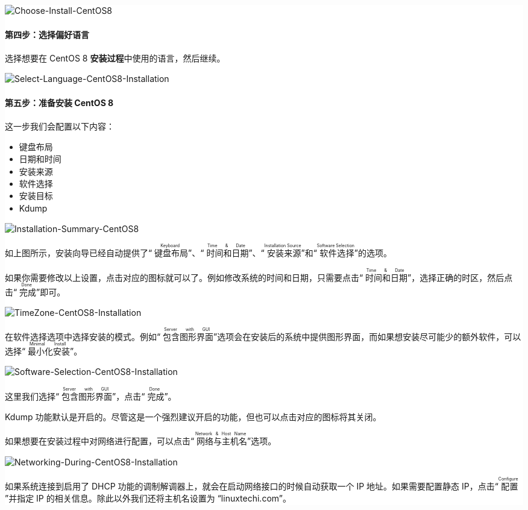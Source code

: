 
![Choose-Install-CentOS8](/data/attachment/album/201910/09/121203kwt4yvjxmnvzrjrp.jpg)


#### 第四步：选择偏好语言


选择想要在 CentOS 8 **安装过程**中使用的语言，然后继续。


![Select-Language-CentOS8-Installation](/data/attachment/album/201910/09/121203dhfnlfyh8p0ajbqz.jpg)


#### 第五步：准备安装 CentOS 8


这一步我们会配置以下内容：


* 键盘布局
* 日期和时间
* 安装来源
* 软件选择
* 安装目标
* Kdump


![Installation-Summary-CentOS8](/data/attachment/album/201910/09/121204djyz9iwhf7re9nrn.jpg)


如上图所示，安装向导已经自动提供了“<ruby> 键盘布局 <rt>  Keyboard </rt></ruby>”、“<ruby> 时间和日期 <rt>  Time &amp; Date </rt></ruby>”、“<ruby> 安装来源 <rt>  Installation Source </rt></ruby>”和“<ruby> 软件选择 <rt>  Software Selection </rt></ruby>”的选项。


如果你需要修改以上设置，点击对应的图标就可以了。例如修改系统的时间和日期，只需要点击“<ruby> 时间和日期 <rt>  Time &amp; Date </rt></ruby>”，选择正确的时区，然后点击“<ruby> 完成 <rt>  Done </rt></ruby>”即可。


![TimeZone-CentOS8-Installation](/data/attachment/album/201910/09/121204ed2al52p527zbzbp.jpg)


在软件选择选项中选择安装的模式。例如“<ruby> 包含图形界面 <rt>  Server with GUI </rt></ruby>”选项会在安装后的系统中提供图形界面，而如果想安装尽可能少的额外软件，可以选择“<ruby> 最小化安装 <rt>  Minimal Install </rt></ruby>”。


![Software-Selection-CentOS8-Installation](/data/attachment/album/201910/09/121205adk7zvsxxfh1av25.jpg)


这里我们选择“<ruby> 包含图形界面 <rt>  Server with GUI </rt></ruby>”，点击“<ruby> 完成 <rt>  Done </rt></ruby>”。


Kdump 功能默认是开启的。尽管这是一个强烈建议开启的功能，但也可以点击对应的图标将其关闭。


如果想要在安装过程中对网络进行配置，可以点击“<ruby> 网络与主机名 <rt>  Network &amp; Host Name </rt></ruby>”选项。


![Networking-During-CentOS8-Installation](/data/attachment/album/201910/09/121205com66etz1eql6v2q.jpg)


如果系统连接到启用了 DHCP 功能的调制解调器上，就会在启动网络接口的时候自动获取一个 IP 地址。如果需要配置静态 IP，点击“<ruby> 配置 <rt>  Configure </rt></ruby>”并指定 IP 的相关信息。除此以外我们还将主机名设置为 “linuxtechi.com”。
